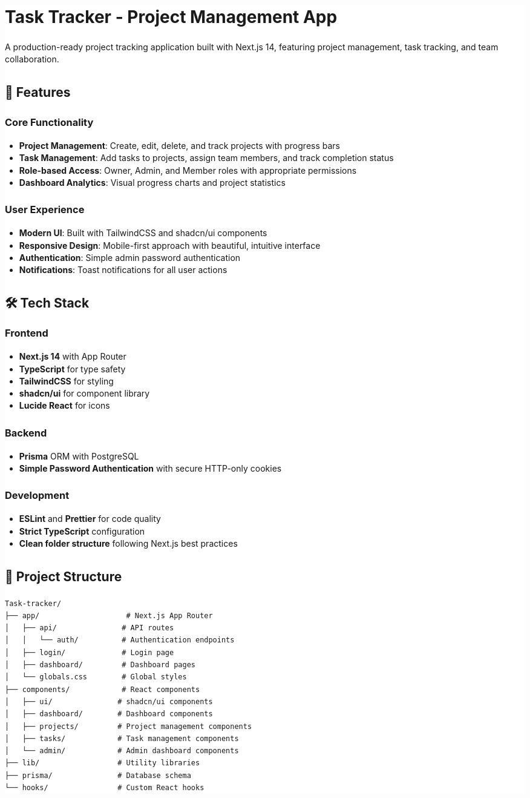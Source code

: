 # Task Tracker - Project Management App

A production-ready project tracking application built with Next.js 14, featuring project management, task tracking, and team collaboration.

## 🚀 Features

### Core Functionality
- **Project Management**: Create, edit, delete, and track projects with progress bars
- **Task Management**: Add tasks to projects, assign team members, and track completion status
- **Role-based Access**: Owner, Admin, and Member roles with appropriate permissions
- **Dashboard Analytics**: Visual progress charts and project statistics

### User Experience
- **Modern UI**: Built with TailwindCSS and shadcn/ui components
- **Responsive Design**: Mobile-first approach with beautiful, intuitive interface
- **Authentication**: Simple admin password authentication
- **Notifications**: Toast notifications for all user actions

## 🛠️ Tech Stack

### Frontend
- **Next.js 14** with App Router
- **TypeScript** for type safety
- **TailwindCSS** for styling
- **shadcn/ui** for component library
- **Lucide React** for icons

### Backend
- **Prisma** ORM with PostgreSQL
- **Simple Password Authentication** with secure HTTP-only cookies

### Development
- **ESLint** and **Prettier** for code quality
- **Strict TypeScript** configuration
- **Clean folder structure** following Next.js best practices

## 📁 Project Structure

```
Task-tracker/
├── app/                    # Next.js App Router
│   ├── api/               # API routes
│   │   └── auth/          # Authentication endpoints
│   ├── login/             # Login page
│   ├── dashboard/         # Dashboard pages
│   └── globals.css        # Global styles
├── components/            # React components
│   ├── ui/               # shadcn/ui components
│   ├── dashboard/        # Dashboard components
│   ├── projects/         # Project management components
│   ├── tasks/            # Task management components
│   └── admin/            # Admin dashboard components
├── lib/                  # Utility libraries
├── prisma/               # Database schema
└── hooks/                # Custom React hooks
```
